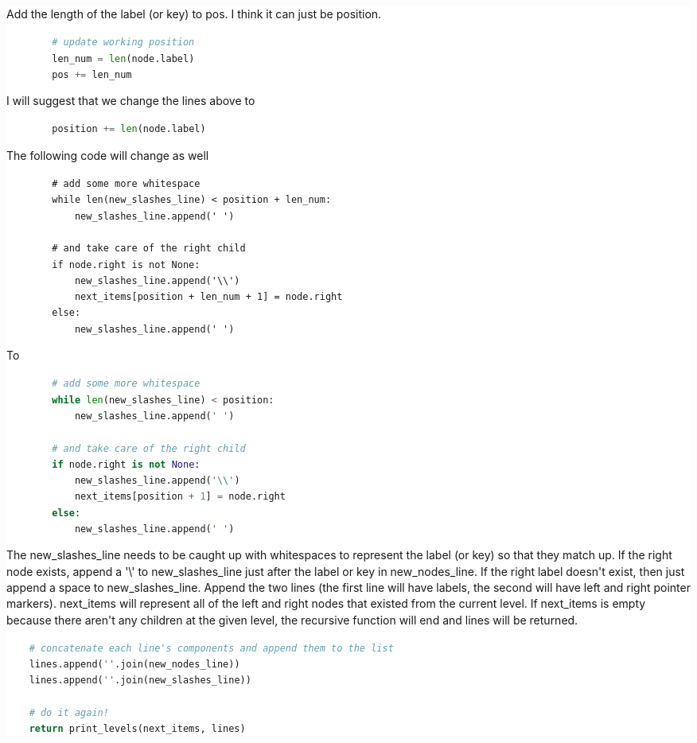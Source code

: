 Add the length of the label (or key) to pos.  I think it can just be position.
```python
        # update working position
        len_num = len(node.label)
        pos += len_num
```

I will suggest that we change the lines above to
```python
        position += len(node.label)
```

The following code will change as well
```
        # add some more whitespace
        while len(new_slashes_line) < position + len_num:
            new_slashes_line.append(' ')

        # and take care of the right child
        if node.right is not None:
            new_slashes_line.append('\\')
            next_items[position + len_num + 1] = node.right
        else:
            new_slashes_line.append(' ')
```

To

```python
        # add some more whitespace
        while len(new_slashes_line) < position:
            new_slashes_line.append(' ')

        # and take care of the right child
        if node.right is not None:
            new_slashes_line.append('\\')
            next_items[position + 1] = node.right
        else:
            new_slashes_line.append(' ')
```

The new_slashes_line needs to be caught up with whitespaces to represent the label (or key) so that they match up.  If the right node exists, append a '\\' to new_slashes_line just after the label or key in new_nodes_line.  If the right label doesn't exist, then just append a space to new_slashes_line.  Append the two lines (the first line will have labels, the second will have left and right pointer markers).  next_items will represent all of the left and right nodes that existed from the current level.  If next_items is empty because there aren't any children at the given level, the recursive function will end and lines will be returned.

```python
    # concatenate each line's components and append them to the list
    lines.append(''.join(new_nodes_line))
    lines.append(''.join(new_slashes_line))

    # do it again!
    return print_levels(next_items, lines)
```
